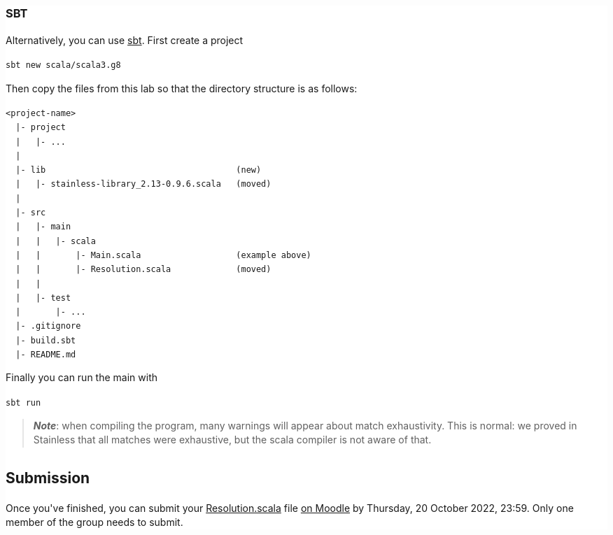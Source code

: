 ### SBT
Alternatively, you can use [sbt](https://www.scala-sbt.org/download.html).
First create a project
```shell
sbt new scala/scala3.g8
```
Then copy the files from this lab so that the directory structure is as follows:
```
<project-name> 
  |- project
  |   |- ...
  |
  |- lib                                      (new)
  |   |- stainless-library_2.13-0.9.6.scala   (moved)
  |
  |- src
  |   |- main
  |   |   |- scala
  |   |       |- Main.scala                   (example above)
  |   |       |- Resolution.scala             (moved)
  |   |
  |   |- test
  |       |- ...
  |- .gitignore
  |- build.sbt
  |- README.md
```

Finally you can run the main with
```shell
sbt run
```

> **_Note_**: when compiling the program, many warnings will appear about match exhaustivity. This is normal: we proved in Stainless that all matches were exhaustive, but the scala compiler is not aware of that.

## Submission
Once you've finished, you can submit your [Resolution.scala](Resolution.scala) file [on Moodle](https://moodle.epfl.ch/mod/assign/view.php?id=1169500) by Thursday, 20 October 2022, 23:59. Only one member of the group needs to submit.
